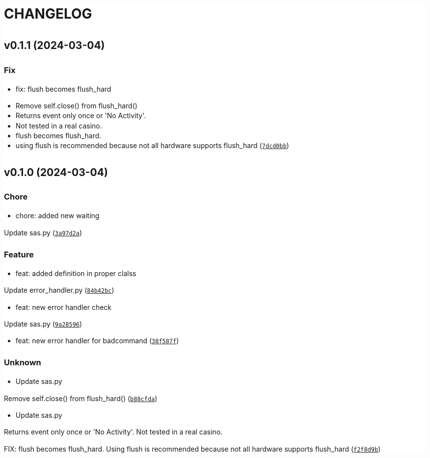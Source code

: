 # CHANGELOG



## v0.1.1 (2024-03-04)

### Fix

* fix: flush becomes flush_hard

- Remove self.close() from flush_hard()
- Returns event only once or &#39;No Activity&#39;.
- Not tested in a real casino.
- flush becomes flush_hard.
- using flush is recommended because not all hardware supports flush_hard ([`7dcd0bb`](https://github.com/zacharytomlinson/saspy/commit/7dcd0bbdefc4dac684818950596c94fb1a85b80b))


## v0.1.0 (2024-03-04)

### Chore

* chore: added new waiting

Update sas.py ([`3a97d2a`](https://github.com/zacharytomlinson/saspy/commit/3a97d2a009cbb0b5317a84f9c7a080d0b643b412))

### Feature

* feat: added definition in proper clalss

Update error_handler.py ([`84b42bc`](https://github.com/zacharytomlinson/saspy/commit/84b42bcdf3157f377649bc3784f2e611e76c2993))

* feat: new error handler check

Update sas.py ([`9a28596`](https://github.com/zacharytomlinson/saspy/commit/9a28596cf3b417e5efccc974e43545a4cb917671))

* feat: new error handler for badcommand ([`38f587f`](https://github.com/zacharytomlinson/saspy/commit/38f587f175a6e3102b17a810c7ebed165057aaad))

### Unknown

* Update sas.py

Remove self.close() from flush_hard() ([`b88cfda`](https://github.com/zacharytomlinson/saspy/commit/b88cfdafc0a8a82fb5b8cc1ae69a8dd3298b3825))

* Update sas.py

Returns event only once or &#39;No Activity&#39;.
Not tested in a real casino.

FIX: flush becomes flush_hard.
Using flush is recommended because not all hardware supports flush_hard ([`f2f8d9b`](https://github.com/zacharytomlinson/saspy/commit/f2f8d9b14593253ce2014f8af9bcc74b21483406))
